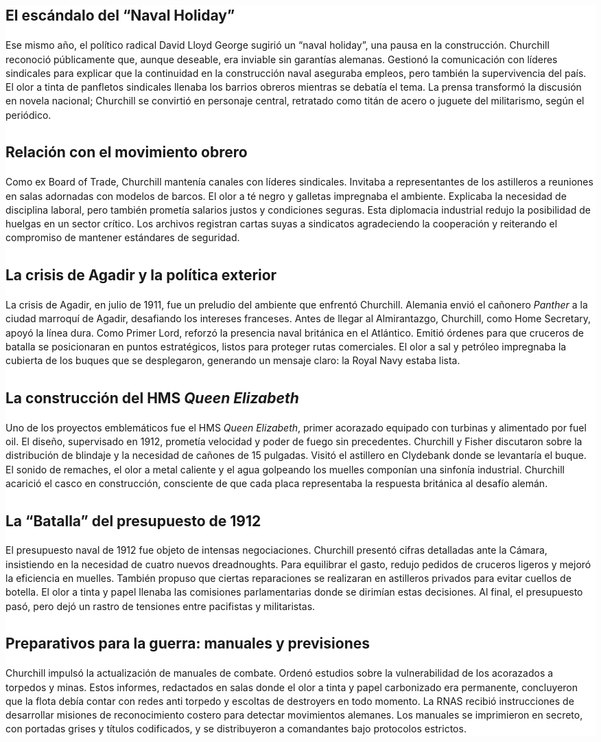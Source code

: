 ## El escándalo del “Naval Holiday”
Ese mismo año, el político radical David Lloyd George sugirió un “naval holiday”, una pausa en la construcción. Churchill reconoció públicamente que, aunque deseable, era inviable sin garantías alemanas. Gestionó la comunicación con líderes sindicales para explicar que la continuidad en la construcción naval aseguraba empleos, pero también la supervivencia del país. El olor a tinta de panfletos sindicales llenaba los barrios obreros mientras se debatía el tema. La prensa transformó la discusión en novela nacional; Churchill se convirtió en personaje central, retratado como titán de acero o juguete del militarismo, según el periódico.

## Relación con el movimiento obrero
Como ex Board of Trade, Churchill mantenía canales con líderes sindicales. Invitaba a representantes de los astilleros a reuniones en salas adornadas con modelos de barcos. El olor a té negro y galletas impregnaba el ambiente. Explicaba la necesidad de disciplina laboral, pero también prometía salarios justos y condiciones seguras. Esta diplomacia industrial redujo la posibilidad de huelgas en un sector crítico. Los archivos registran cartas suyas a sindicatos agradeciendo la cooperación y reiterando el compromiso de mantener estándares de seguridad.

## La crisis de Agadir y la política exterior
La crisis de Agadir, en julio de 1911, fue un preludio del ambiente que enfrentó Churchill. Alemania envió el cañonero *Panther* a la ciudad marroquí de Agadir, desafiando los intereses franceses. Antes de llegar al Almirantazgo, Churchill, como Home Secretary, apoyó la línea dura. Como Primer Lord, reforzó la presencia naval británica en el Atlántico. Emitió órdenes para que cruceros de batalla se posicionaran en puntos estratégicos, listos para proteger rutas comerciales. El olor a sal y petróleo impregnaba la cubierta de los buques que se desplegaron, generando un mensaje claro: la Royal Navy estaba lista.

## La construcción del HMS *Queen Elizabeth*
Uno de los proyectos emblemáticos fue el HMS *Queen Elizabeth*, primer acorazado equipado con turbinas y alimentado por fuel oil. El diseño, supervisado en 1912, prometía velocidad y poder de fuego sin precedentes. Churchill y Fisher discutaron sobre la distribución de blindaje y la necesidad de cañones de 15 pulgadas. Visitó el astillero en Clydebank donde se levantaría el buque. El sonido de remaches, el olor a metal caliente y el agua golpeando los muelles componían una sinfonía industrial. Churchill acarició el casco en construcción, consciente de que cada placa representaba la respuesta británica al desafío alemán.

## La “Batalla” del presupuesto de 1912
El presupuesto naval de 1912 fue objeto de intensas negociaciones. Churchill presentó cifras detalladas ante la Cámara, insistiendo en la necesidad de cuatro nuevos dreadnoughts. Para equilibrar el gasto, redujo pedidos de cruceros ligeros y mejoró la eficiencia en muelles. También propuso que ciertas reparaciones se realizaran en astilleros privados para evitar cuellos de botella. El olor a tinta y papel llenaba las comisiones parlamentarias donde se dirimían estas decisiones. Al final, el presupuesto pasó, pero dejó un rastro de tensiones entre pacifistas y militaristas.

## Preparativos para la guerra: manuales y previsiones
Churchill impulsó la actualización de manuales de combate. Ordenó estudios sobre la vulnerabilidad de los acorazados a torpedos y minas. Estos informes, redactados en salas donde el olor a tinta y papel carbonizado era permanente, concluyeron que la flota debía contar con redes anti torpedo y escoltas de destroyers en todo momento. La RNAS recibió instrucciones de desarrollar misiones de reconocimiento costero para detectar movimientos alemanes. Los manuales se imprimieron en secreto, con portadas grises y títulos codificados, y se distribuyeron a comandantes bajo protocolos estrictos.
